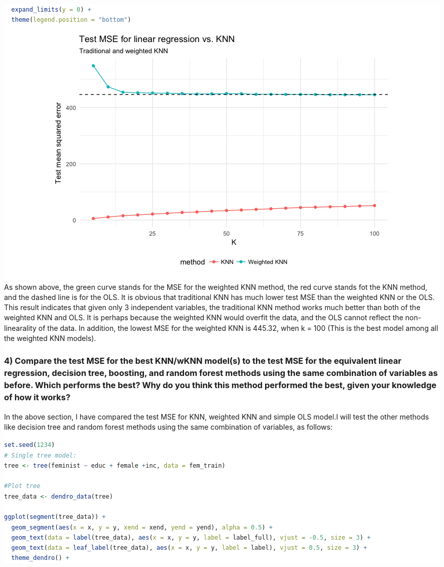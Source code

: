``` r
  expand_limits(y = 0) +
  theme(legend.position = "bottom")
```

<img src="ps9-nonparametric-unsupervised_files/figure-markdown_github/1-KNN-3-1.png" style="display: block; margin: auto;" />

As shown above, the green curve stands for the MSE for the weighted KNN method, the red curve stands fot the KNN method, and the dashed line is for the OLS. It is obvious that traditional KNN has much lower test MSE than the weighted KNN or the OLS. This result indicates that given only 3 independent variables, the traditional KNN method works much better than both of the weighted KNN and OLS. It is perhaps because the weighted KNN would overfit the data, and the OLS cannot reflect the non-linearality of the data. In addition, the lowest MSE for the weighted KNN is 445.32, when k = 100 (This is the best model among all the weighted KNN models).

### 4) Compare the test MSE for the best KNN/wKNN model(s) to the test MSE for the equivalent linear regression, decision tree, boosting, and random forest methods using the same combination of variables as before. Which performs the best? Why do you think this method performed the best, given your knowledge of how it works?

In the above section, I have compared the test MSE for KNN, weighted KNN and simple OLS model.I will test the other methods like decision tree and random forest methods using the same combination of variables, as follows:

``` r
set.seed(1234)
# Single tree model:
tree <- tree(feminist ~ educ + female +inc, data = fem_train)

#Plot tree
tree_data <- dendro_data(tree)

ggplot(segment(tree_data)) +
  geom_segment(aes(x = x, y = y, xend = xend, yend = yend), alpha = 0.5) +
  geom_text(data = label(tree_data), aes(x = x, y = y, label = label_full), vjust = -0.5, size = 3) +
  geom_text(data = leaf_label(tree_data), aes(x = x, y = y, label = label), vjust = 0.5, size = 3) +
  theme_dendro() +
```